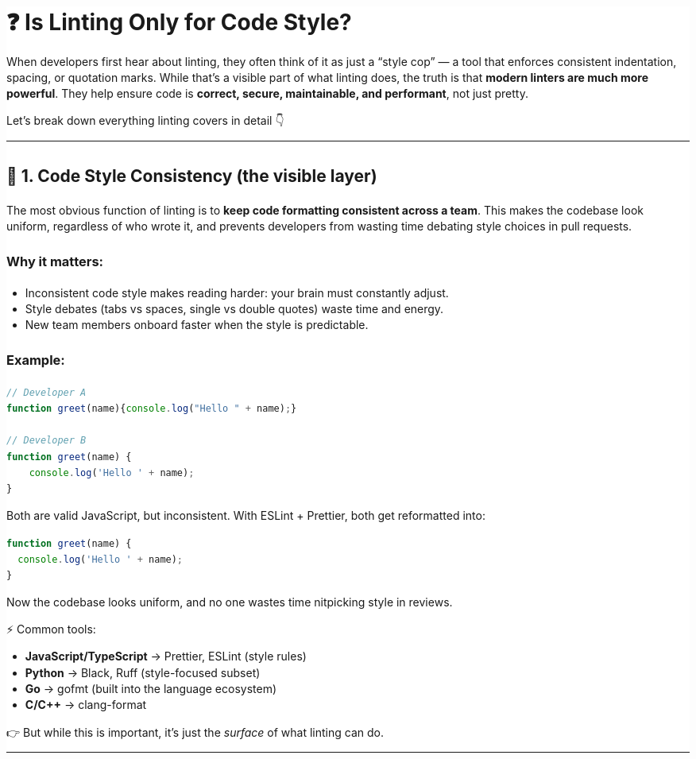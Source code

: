 
# ❓ Is Linting Only for Code Style?

When developers first hear about linting, they often think of it as just a “style cop” — a tool that enforces consistent indentation, spacing, or quotation marks. While that’s a visible part of what linting does, the truth is that **modern linters are much more powerful**. They help ensure code is **correct, secure, maintainable, and performant**, not just pretty.

Let’s break down everything linting covers in detail 👇

---

## 🎨 1. Code Style Consistency (the visible layer)

The most obvious function of linting is to **keep code formatting consistent across a team**. This makes the codebase look uniform, regardless of who wrote it, and prevents developers from wasting time debating style choices in pull requests.

### Why it matters:

* Inconsistent code style makes reading harder: your brain must constantly adjust.
* Style debates (tabs vs spaces, single vs double quotes) waste time and energy.
* New team members onboard faster when the style is predictable.

### Example:

```js
// Developer A
function greet(name){console.log("Hello " + name);}

// Developer B
function greet(name) {
    console.log('Hello ' + name);
}
```

Both are valid JavaScript, but inconsistent. With ESLint + Prettier, both get reformatted into:

```js
function greet(name) {
  console.log('Hello ' + name);
}
```

Now the codebase looks uniform, and no one wastes time nitpicking style in reviews.

⚡ Common tools:

* **JavaScript/TypeScript** → Prettier, ESLint (style rules)
* **Python** → Black, Ruff (style-focused subset)
* **Go** → gofmt (built into the language ecosystem)
* **C/C++** → clang-format

👉 But while this is important, it’s just the *surface* of what linting can do.

---